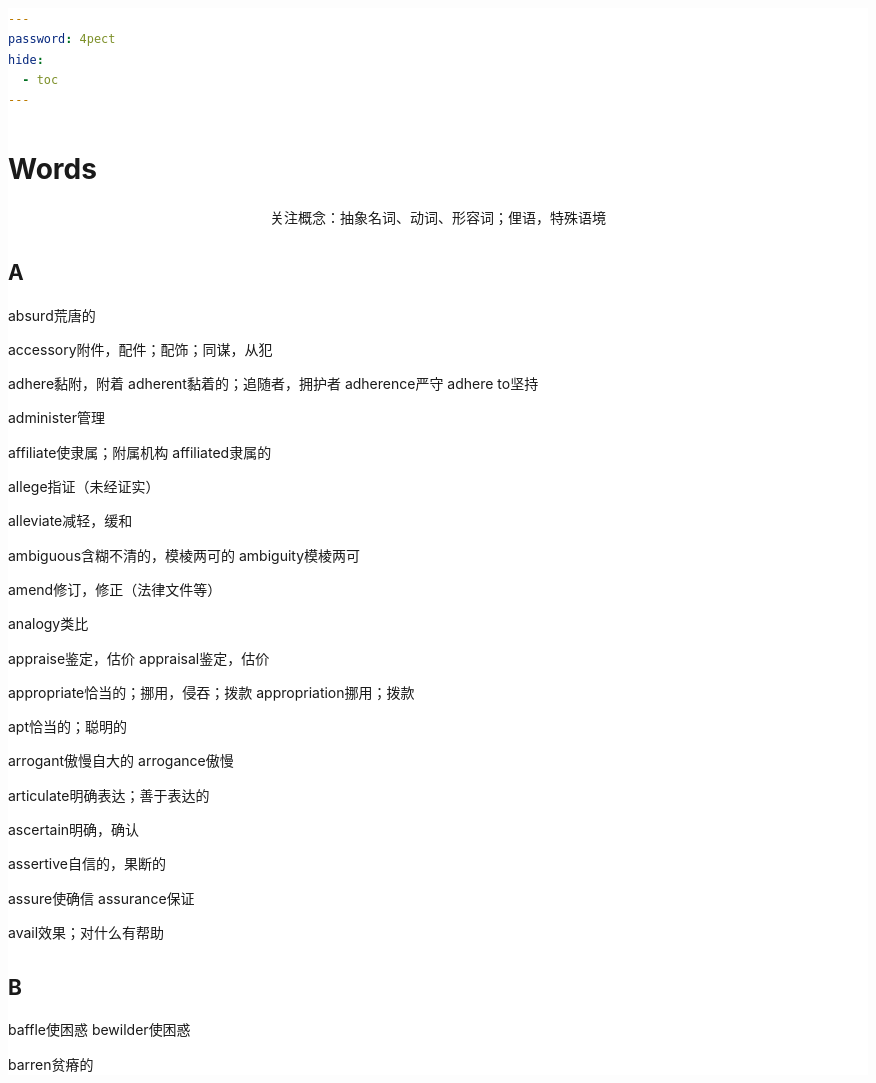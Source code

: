 ```yaml
---
password: 4pect
hide:
  - toc
---
```


# Words

<center>关注概念：抽象名词、动词、形容词；俚语，特殊语境</center>


## A

absurd<span class="heimu">荒唐的</span>

accessory<span class="heimu">附件，配件；配饰；同谋，从犯</span>

adhere<span class="heimu">黏附，附着</span>		adherent<span class="heimu">黏着的；追随者，拥护者</span>		adherence<span class="heimu">严守</span>		adhere<span class="heimu"> to<span class="heimu">坚持</span>

administer<span class="heimu">管理</span>

affiliate<span class="heimu">使隶属；附属机构</span>		affiliated<span class="heimu">隶属的</span>

allege<span class="heimu">指证（未经证实）</span>

alleviate<span class="heimu">减轻，缓和</span>

ambiguous<span class="heimu">含糊不清的，模棱两可的</span>		ambiguity<span class="heimu">模棱两可</span>

amend<span class="heimu">修订，修正（法律文件等）</span>

analogy<span class="heimu">类比</span>

appraise<span class="heimu">鉴定，估价</span>		appraisal<span class="heimu">鉴定，估价</span>

appropriate<span class="heimu">恰当的；挪用，侵吞；拨款</span>		appropriation<span class="heimu">挪用；拨款</span>

apt<span class="heimu">恰当的；聪明的</span>

arrogant<span class="heimu">傲慢自大的</span>		arrogance<span class="heimu">傲慢</span>

articulate<span class="heimu">明确表达；善于表达的</span>

ascertain<span class="heimu">明确，确认</span>

assertive<span class="heimu">自信的，果断的</span>

assure<span class="heimu">使确信</span>		assurance<span class="heimu">保证</span>

avail<span class="heimu">效果；对什么有帮助</span>

## B

baffle<span class="heimu">使困惑</span>		bewilder<span class="heimu">使困惑</span>

barren<span class="heimu">贫瘠的</span>
